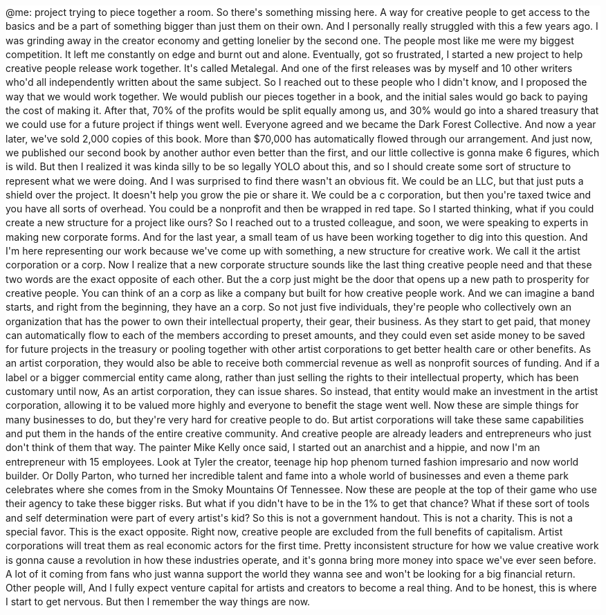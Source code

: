 @me: project trying to piece together a room. So there's something missing here. A way for creative people to get access to the basics and be a part of something bigger than just them on their own. And I personally really struggled with this a few years ago. I was grinding away in the creator economy and getting lonelier by the second one. The people most like me were my biggest competition. It left me constantly on edge and burnt out and alone. Eventually, got so frustrated, I started a new project to help creative people release work together. It's called Metalegal. And one of the first releases was by myself and 10 other writers who'd all independently written about the same subject. So I reached out to these people who I didn't know, and I proposed the way that we would work together. We would publish our pieces together in a book, and the initial sales would go back to paying the cost of making it. After that, 70% of the profits would be split equally among us, and 30% would go into a shared treasury that we could use for a future project if things went well. Everyone agreed and we became the Dark Forest Collective. And now a year later, we've sold 2,000 copies of this book. More than $70,000 has automatically flowed through our arrangement. And just now, we published our second book by another author even better than the first, and our little collective is gonna make 6 figures, which is wild. But then I realized it was kinda silly to be so legally YOLO about this, and so I should create some sort of structure to represent what we were doing. And I was surprised to find there wasn't an obvious fit. We could be an LLC, but that just puts a shield over the project. It doesn't help you grow the pie or share it. We could be a c corporation, but then you're taxed twice and you have all sorts of overhead. You could be a nonprofit and then be wrapped in red tape. So I started thinking, what if you could create a new structure for a project like ours? So I reached out to a trusted colleague, and soon, we were speaking to experts in making new corporate forms. And for the last year, a small team of us have been working together to dig into this question. And I'm here representing our work because we've come up with something, a new structure for creative work. We call it the artist corporation or a corp. Now I realize that a new corporate structure sounds like the last thing creative people need and that these two words are the exact opposite of each other. But the a corp just might be the door that opens up a new path to prosperity for creative people. You can think of an a corp as like a company but built for how creative people work. And we can imagine a band starts, and right from the beginning, they have an a corp. So not just five individuals, they're people who collectively own an organization that has the power to own their intellectual property, their gear, their business. As they start to get paid, that money can automatically flow to each of the members according to preset amounts, and they could even set aside money to be saved for future projects in the treasury or pooling together with other artist corporations to get better health care or other benefits. As an artist corporation, they would also be able to receive both commercial revenue as well as nonprofit sources of funding. And if a label or a bigger commercial entity came along, rather than just selling the rights to their intellectual property, which has been customary until now, As an artist corporation, they can issue shares. So instead, that entity would make an investment in the artist corporation, allowing it to be valued more highly and everyone to benefit the stage went well. Now these are simple things for many businesses to do, but they're very hard for creative people to do. But artist corporations will take these same capabilities and put them in the hands of the entire creative community. And creative people are already leaders and entrepreneurs who just don't think of them that way. The painter Mike Kelly once said, I started out an anarchist and a hippie, and now I'm an entrepreneur with 15 employees. Look at Tyler the creator, teenage hip hop phenom turned fashion impresario and now world builder. Or Dolly Parton, who turned her incredible talent and fame into a whole world of businesses and even a theme park celebrates where she comes from in the Smoky Mountains Of Tennessee. Now these are people at the top of their game who use their agency to take these bigger risks. But what if you didn't have to be in the 1% to get that chance? What if these sort of tools and self determination were part of every artist's kid? So this is not a government handout. This is not a charity. This is not a special favor. This is the exact opposite. Right now, creative people are excluded from the full benefits of capitalism. Artist corporations will treat them as real economic actors for the first time. Pretty inconsistent structure for how we value creative work is gonna cause a revolution in how these industries operate, and it's gonna bring more money into space we've ever seen before. A lot of it coming from fans who just wanna support the world they wanna see and won't be looking for a big financial return. Other people will, And I fully expect venture capital for artists and creators to become a real thing. And to be honest, this is where I start to get nervous. But then I remember the way things are now.
